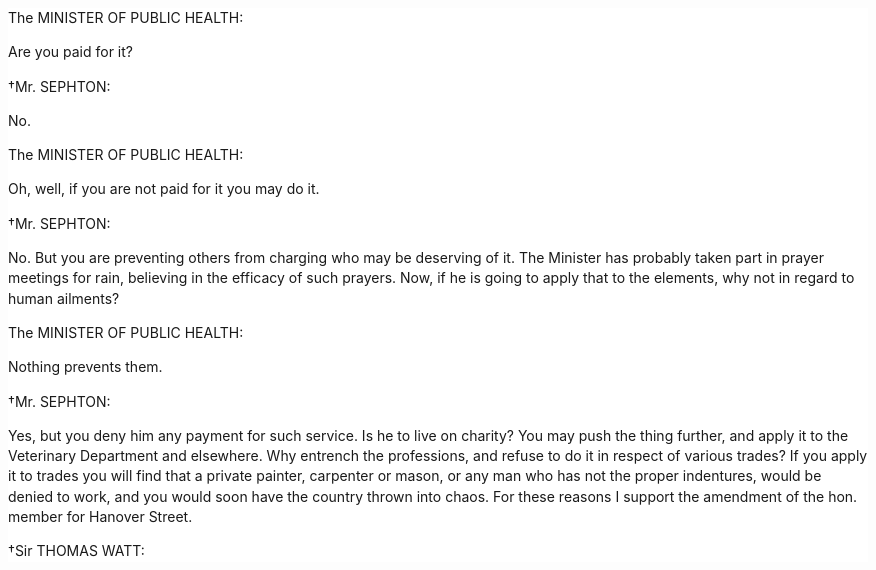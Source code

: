 </speech>

<speech by="#minister_of_public_health">

<from>The <person refersTo="hansard_za">MINISTER OF PUBLIC HEALTH</person>:</from>

<p>Are you paid for it?</p>

</speech>

<speech by="#sephton">

<from>†Mr. <person refersTo="hansard_za">SEPHTON</person>:</from>

<p>No.</p>

</speech>

<speech by="#minister_of_public_health">

<from>The <person refersTo="hansard_za">MINISTER OF PUBLIC HEALTH</person>:</from>

<p>Oh, well, if you are not paid for it you may do it.</p>

</speech>

<speech by="#sephton">

<from>†Mr. <person refersTo="hansard_za">SEPHTON</person>:</from>

<p>No. But you are preventing others from charging who may be deserving of it. The Minister has probably taken part in prayer meetings for rain, believing in the efficacy of such prayers. Now, if he is going to apply that to the elements, why not in regard to human ailments?</p>

</speech>

<speech by="#minister_of_public_health">

<from>The <person refersTo="hansard_za">MINISTER OF PUBLIC HEALTH</person>:</from>

<p>Nothing prevents them.</p>

</speech>

<speech by="#sephton">

<from>†Mr. <person refersTo="hansard_za">SEPHTON</person>:</from>

<p>Yes, but you deny him any payment for such service. Is he to live on charity? You may push the thing further, and apply it to the Veterinary Department and elsewhere. Why entrench the professions, and refuse to do it in respect of various trades? If you apply it to trades you will find that a private painter, carpenter or mason, or any man who has not the proper indentures, would be denied to work, and you would soon have the country thrown into chaos. For these reasons I support the amendment of the hon. member for Hanover Street.</p>

</speech>

<speech by="#thomas_watt">

<from>†Sir <person refersTo="hansard_za">THOMAS WATT</person>:</from>
